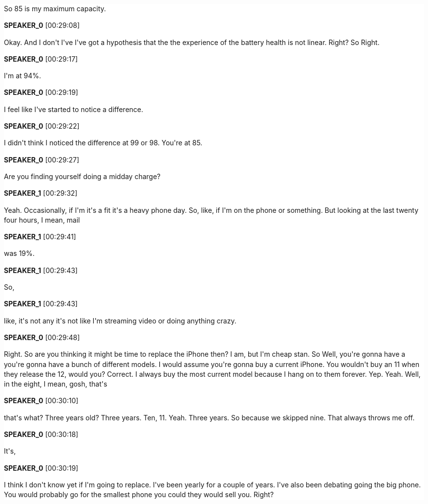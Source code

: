 So 85 is my maximum capacity.

**SPEAKER_0** [00:29:08]

Okay. And I don't I've I've got a hypothesis that the the experience of the battery health is not linear. Right? So Right.

**SPEAKER_0** [00:29:17]

I'm at 94%.

**SPEAKER_0** [00:29:19]

I feel like I've started to notice a difference.

**SPEAKER_0** [00:29:22]

I didn't think I noticed the difference at 99 or 98. You're at 85.

**SPEAKER_0** [00:29:27]

Are you finding yourself doing a midday charge?

**SPEAKER_1** [00:29:32]

Yeah. Occasionally, if I'm it's a fit it's a heavy phone day. So, like, if I'm on the phone or something. But looking at the last twenty four hours, I mean, mail

**SPEAKER_1** [00:29:41]

was 19%.

**SPEAKER_1** [00:29:43]

So,

**SPEAKER_1** [00:29:43]

like, it's not any it's not like I'm streaming video or doing anything crazy.

**SPEAKER_0** [00:29:48]

Right. So are you thinking it might be time to replace the iPhone then? I am, but I'm cheap stan. So Well, you're gonna have a you're gonna have a bunch of different models. I would assume you're gonna buy a current iPhone. You wouldn't buy an 11 when they release the 12, would you? Correct. I always buy the most current model because I hang on to them forever. Yep. Yeah. Well, in the eight, I mean, gosh, that's

**SPEAKER_0** [00:30:10]

that's what? Three years old? Three years. Ten, 11. Yeah. Three years. So because we skipped nine. That always throws me off.

**SPEAKER_0** [00:30:18]

It's,

**SPEAKER_0** [00:30:19]

I think I don't know yet if I'm going to replace. I've been yearly for a couple of years. I've also been debating going the big phone. You would probably go for the smallest phone you could they would sell you. Right?
